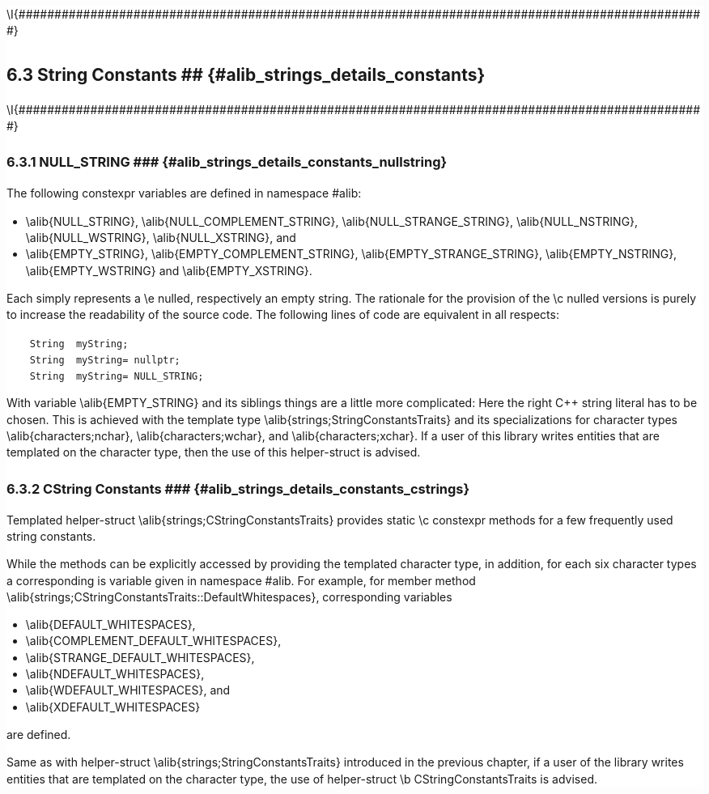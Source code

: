 
\I{################################################################################################}
## 6.3 String Constants ## {#alib_strings_details_constants}
\I{################################################################################################}
### 6.3.1 NULL_STRING ### {#alib_strings_details_constants_nullstring}
The following <c>constexpr</c> variables are defined in namespace #alib:
- \alib{NULL_STRING}, \alib{NULL_COMPLEMENT_STRING}, \alib{NULL_STRANGE_STRING}, 
  \alib{NULL_NSTRING}, \alib{NULL_WSTRING}, \alib{NULL_XSTRING}, and 
- \alib{EMPTY_STRING}, \alib{EMPTY_COMPLEMENT_STRING}, \alib{EMPTY_STRANGE_STRING}, 
  \alib{EMPTY_NSTRING}, \alib{EMPTY_WSTRING} and \alib{EMPTY_XSTRING}.

Each simply represents a \e nulled, respectively an empty string. 
The rationale for the provision of the \c nulled versions is purely to increase the readability 
of the source code. 
The following lines of code are equivalent in all respects:

        String  myString;
        String  myString= nullptr;
        String  myString= NULL_STRING;
        
With variable \alib{EMPTY_STRING} and its siblings things are a little more complicated: Here
the right C++ string literal has to be chosen. 
This is achieved with the template type \alib{strings;StringConstantsTraits} and its specializations
for character types \alib{characters;nchar}, \alib{characters;wchar}, and \alib{characters;xchar}.
If a user of this library writes entities that are templated on the character type, then
the use of this helper-struct is advised. 

### 6.3.2 CString Constants ### {#alib_strings_details_constants_cstrings}
Templated helper-struct \alib{strings;CStringConstantsTraits} provides static \c constexpr methods
for a few frequently used string constants.

While the methods can be explicitly accessed by providing the templated character type, in
addition, for each six character types a corresponding is variable given in namespace #alib.
For example, for member method \alib{strings;CStringConstantsTraits<TChar>::DefaultWhitespaces}, 
corresponding variables
- \alib{DEFAULT_WHITESPACES},  
- \alib{COMPLEMENT_DEFAULT_WHITESPACES}, 
- \alib{STRANGE_DEFAULT_WHITESPACES},  
- \alib{NDEFAULT_WHITESPACES},  
- \alib{WDEFAULT_WHITESPACES}, and 
- \alib{XDEFAULT_WHITESPACES} 

are defined.

Same as with helper-struct \alib{strings;StringConstantsTraits} introduced in the previous chapter,
if a user of the library writes entities that are templated on the character type, the
use of helper-struct \b CStringConstantsTraits is advised.
